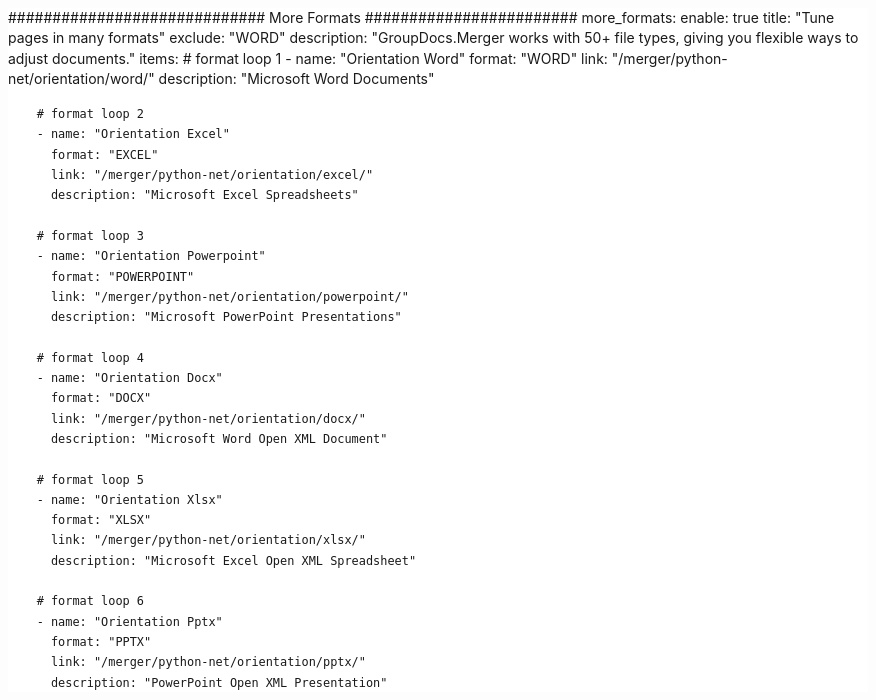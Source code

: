           
############################# More Formats ########################
more_formats:
    enable: true
    title: "Tune pages in many formats"
    exclude: "WORD"
    description: "GroupDocs.Merger works with 50+ file types, giving you flexible ways to adjust documents."
    items: 
        # format loop 1
        - name: "Orientation Word"
          format: "WORD"
          link: "/merger/python-net/orientation/word/"
          description: "Microsoft Word Documents"

        # format loop 2
        - name: "Orientation Excel"
          format: "EXCEL"
          link: "/merger/python-net/orientation/excel/"
          description: "Microsoft Excel Spreadsheets"

        # format loop 3
        - name: "Orientation Powerpoint"
          format: "POWERPOINT"
          link: "/merger/python-net/orientation/powerpoint/"
          description: "Microsoft PowerPoint Presentations"

        # format loop 4
        - name: "Orientation Docx"
          format: "DOCX"
          link: "/merger/python-net/orientation/docx/"
          description: "Microsoft Word Open XML Document"

        # format loop 5
        - name: "Orientation Xlsx"
          format: "XLSX"
          link: "/merger/python-net/orientation/xlsx/"
          description: "Microsoft Excel Open XML Spreadsheet"

        # format loop 6
        - name: "Orientation Pptx"
          format: "PPTX"
          link: "/merger/python-net/orientation/pptx/"
          description: "PowerPoint Open XML Presentation"
